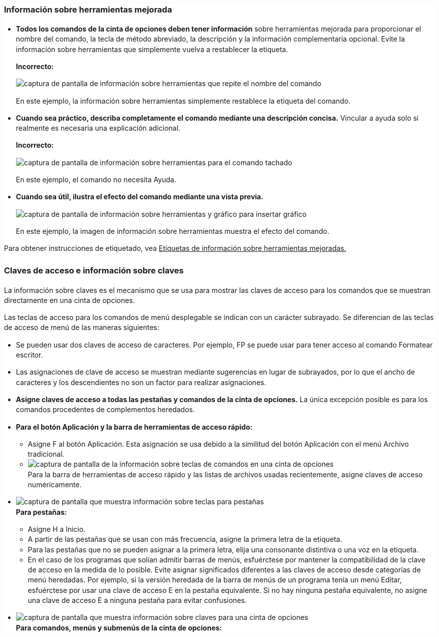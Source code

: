 ### <a name="enhanced-tooltips"></a>Información sobre herramientas mejorada

- **Todos los comandos de la cinta de opciones deben tener información** sobre herramientas mejorada para proporcionar el nombre del comando, la tecla de método abreviado, la descripción y la información complementaria opcional. Evite la información sobre herramientas que simplemente vuelva a restablecer la etiqueta.

    **Incorrecto:**

    ![captura de pantalla de información sobre herramientas que repite el nombre del comando ](images/cmd-ribbons-image51.png)

    En este ejemplo, la información sobre herramientas simplemente restablece la etiqueta del comando.

- **Cuando sea práctico, describa completamente el comando mediante una descripción concisa.** Vincular a ayuda solo si realmente es necesaria una explicación adicional.

    **Incorrecto:**

    ![captura de pantalla de información sobre herramientas para el comando tachado ](images/cmd-ribbons-image52.png)

    En este ejemplo, el comando no necesita Ayuda.

- **Cuando sea útil, ilustra el efecto del comando mediante una vista previa.**

    ![captura de pantalla de información sobre herramientas y gráfico para insertar gráfico ](images/cmd-ribbons-image53.png)

    En este ejemplo, la imagen de información sobre herramientas muestra el efecto del comando.

Para obtener instrucciones de etiquetado, vea [Etiquetas de información sobre herramientas mejoradas.](#enhanced-tooltips)

### <a name="access-keys-and-keytips"></a>Claves de acceso e información sobre claves

La información sobre claves es el mecanismo que se usa para mostrar las claves de acceso para los comandos que se muestran directamente en una cinta de opciones.

Las teclas de acceso para los comandos de menú desplegable se indican con un carácter subrayado. Se diferencian de las teclas de acceso de menú de las maneras siguientes:

- Se pueden usar dos claves de acceso de caracteres. Por ejemplo, FP se puede usar para tener acceso al comando Formatear escritor.
- Las asignaciones de clave de acceso se muestran mediante sugerencias en lugar de subrayados, por lo que el ancho de caracteres y los descendientes no son un factor para realizar asignaciones.

- **Asigne claves de acceso a todas las pestañas y comandos de la cinta de opciones.** La única excepción posible es para los comandos procedentes de complementos heredados.
- **Para el botón Aplicación y la barra de herramientas de acceso rápido:**
  - Asigne F al botón Aplicación. Esta asignación se usa debido a la similitud del botón Aplicación con el menú Archivo tradicional.
  - ![captura de pantalla de la información sobre teclas de comandos en una cinta de opciones ](images/cmd-ribbons-image54.png)<br/>Para la barra de herramientas de acceso rápido y las listas de archivos usadas recientemente, asigne claves de acceso numéricamente.
- ![captura de pantalla que muestra información sobre teclas para pestañas ](images/cmd-ribbons-image55.png)<br/>**Para pestañas:**
  - Asigne H a Inicio.
  - A partir de las pestañas que se usan con más frecuencia, asigne la primera letra de la etiqueta.
  - Para las pestañas que no se pueden asignar a la primera letra, elija una consonante distintiva o una voz en la etiqueta.
  - En el caso de los programas que solían admitir barras de menús, esfuérctese por mantener la compatibilidad de la clave de acceso en la medida de lo posible. Evite asignar significados diferentes a las claves de acceso desde categorías de menú heredadas. Por ejemplo, si la versión heredada de la barra de menús de un programa tenía un menú Editar, esfuérctese por usar una clave de acceso E en la pestaña equivalente. Si no hay ninguna pestaña equivalente, no asigne una clave de acceso E a ninguna pestaña para evitar confusiones.
- ![captura de pantalla que muestra información sobre claves para una cinta de opciones ](images/cmd-ribbons-image56.png)<br/>**Para comandos, menús y submenús de la cinta de opciones:**